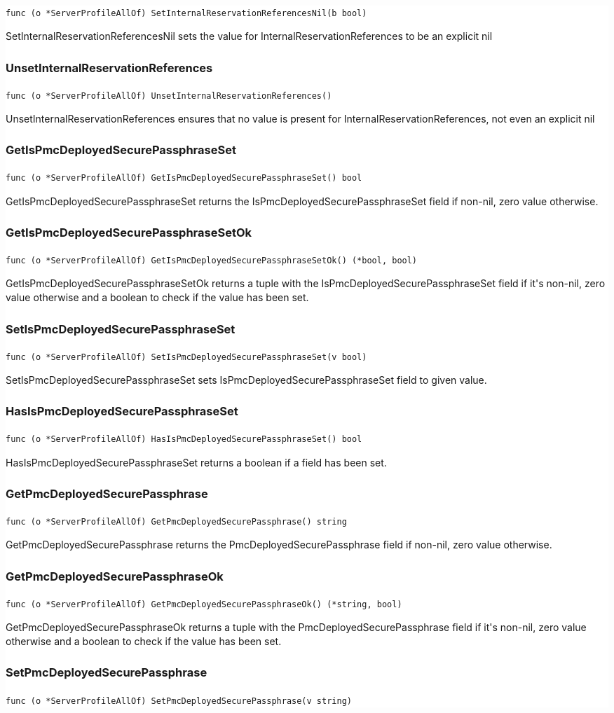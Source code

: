 `func (o *ServerProfileAllOf) SetInternalReservationReferencesNil(b bool)`

 SetInternalReservationReferencesNil sets the value for InternalReservationReferences to be an explicit nil

### UnsetInternalReservationReferences
`func (o *ServerProfileAllOf) UnsetInternalReservationReferences()`

UnsetInternalReservationReferences ensures that no value is present for InternalReservationReferences, not even an explicit nil
### GetIsPmcDeployedSecurePassphraseSet

`func (o *ServerProfileAllOf) GetIsPmcDeployedSecurePassphraseSet() bool`

GetIsPmcDeployedSecurePassphraseSet returns the IsPmcDeployedSecurePassphraseSet field if non-nil, zero value otherwise.

### GetIsPmcDeployedSecurePassphraseSetOk

`func (o *ServerProfileAllOf) GetIsPmcDeployedSecurePassphraseSetOk() (*bool, bool)`

GetIsPmcDeployedSecurePassphraseSetOk returns a tuple with the IsPmcDeployedSecurePassphraseSet field if it's non-nil, zero value otherwise
and a boolean to check if the value has been set.

### SetIsPmcDeployedSecurePassphraseSet

`func (o *ServerProfileAllOf) SetIsPmcDeployedSecurePassphraseSet(v bool)`

SetIsPmcDeployedSecurePassphraseSet sets IsPmcDeployedSecurePassphraseSet field to given value.

### HasIsPmcDeployedSecurePassphraseSet

`func (o *ServerProfileAllOf) HasIsPmcDeployedSecurePassphraseSet() bool`

HasIsPmcDeployedSecurePassphraseSet returns a boolean if a field has been set.

### GetPmcDeployedSecurePassphrase

`func (o *ServerProfileAllOf) GetPmcDeployedSecurePassphrase() string`

GetPmcDeployedSecurePassphrase returns the PmcDeployedSecurePassphrase field if non-nil, zero value otherwise.

### GetPmcDeployedSecurePassphraseOk

`func (o *ServerProfileAllOf) GetPmcDeployedSecurePassphraseOk() (*string, bool)`

GetPmcDeployedSecurePassphraseOk returns a tuple with the PmcDeployedSecurePassphrase field if it's non-nil, zero value otherwise
and a boolean to check if the value has been set.

### SetPmcDeployedSecurePassphrase

`func (o *ServerProfileAllOf) SetPmcDeployedSecurePassphrase(v string)`
